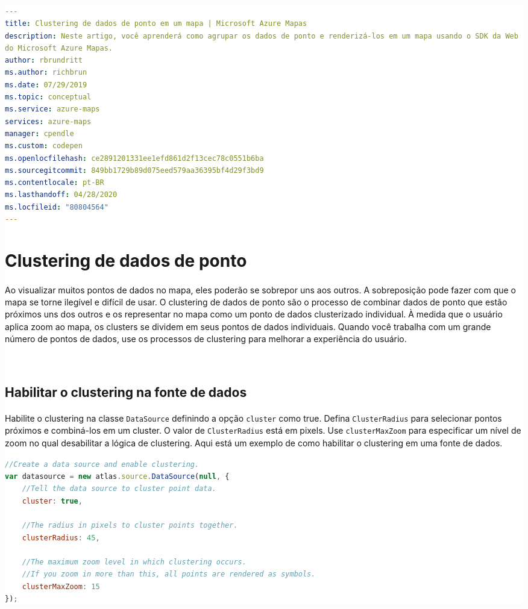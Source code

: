 ```yaml
---
title: Clustering de dados de ponto em um mapa | Microsoft Azure Mapas
description: Neste artigo, você aprenderá como agrupar os dados de ponto e renderizá-los em um mapa usando o SDK da Web do Microsoft Azure Mapas.
author: rbrundritt
ms.author: richbrun
ms.date: 07/29/2019
ms.topic: conceptual
ms.service: azure-maps
services: azure-maps
manager: cpendle
ms.custom: codepen
ms.openlocfilehash: ce2891201331ee1efd861d2f13cec78c0551b6ba
ms.sourcegitcommit: 849bb1729b89d075eed579aa36395bf4d29f3bd9
ms.contentlocale: pt-BR
ms.lasthandoff: 04/28/2020
ms.locfileid: "80804564"
---
```

# <a name="clustering-point-data"></a>Clustering de dados de ponto

Ao visualizar muitos pontos de dados no mapa, eles poderão se sobrepor uns aos outros. A sobreposição pode fazer com que o mapa se torne ilegível e difícil de usar. O clustering de dados de ponto são o processo de combinar dados de ponto que estão próximos uns dos outros e os representar no mapa como um ponto de dados clusterizado individual. À medida que o usuário aplica zoom ao mapa, os clusters se dividem em seus pontos de dados individuais. Quando você trabalha com um grande número de pontos de dados, use os processos de clustering para melhorar a experiência do usuário.

<br/>

<iframe src="https://channel9.msdn.com/Shows/Internet-of-Things-Show/Clustering-point-data-in-Azure-Maps/player" width="960" height="540" allowFullScreen frameBorder="0"></iframe>

## <a name="enabling-clustering-on-a-data-source"></a>Habilitar o clustering na fonte de dados

Habilite o clustering na classe `DataSource` definindo a opção `cluster` como true. Defina `ClusterRadius` para selecionar pontos próximos e combiná-los em um cluster. O valor de `ClusterRadius` está em pixels. Use `clusterMaxZoom` para especificar um nível de zoom no qual desabilitar a lógica de clustering. Aqui está um exemplo de como habilitar o clustering em uma fonte de dados.

```javascript
//Create a data source and enable clustering.
var datasource = new atlas.source.DataSource(null, {
    //Tell the data source to cluster point data.
    cluster: true,

    //The radius in pixels to cluster points together.
    clusterRadius: 45,

    //The maximum zoom level in which clustering occurs.
    //If you zoom in more than this, all points are rendered as symbols.
    clusterMaxZoom: 15
});
```
